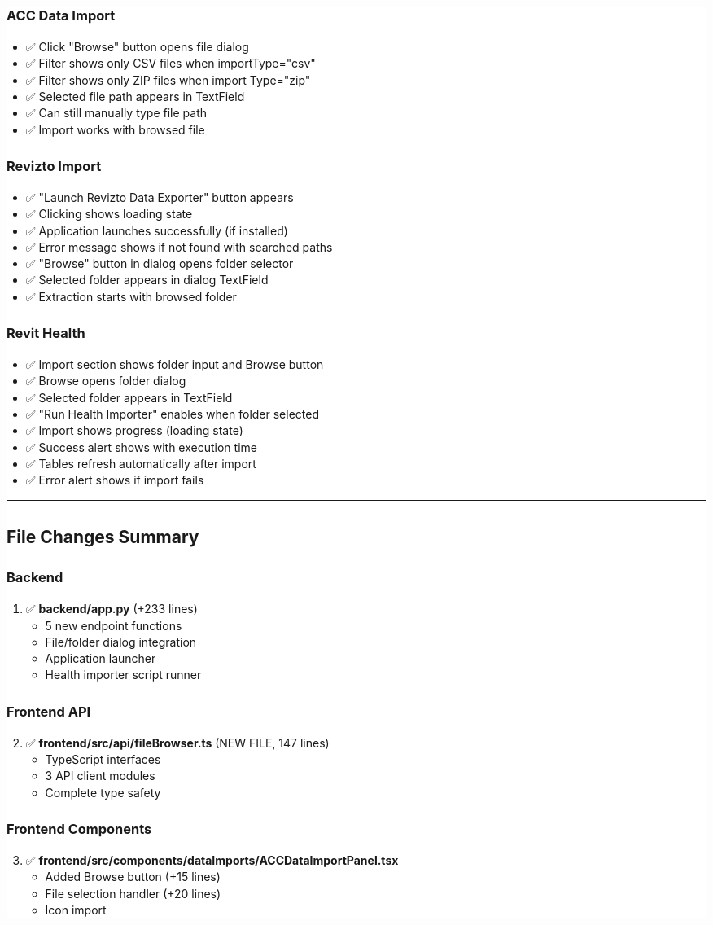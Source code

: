 ### ACC Data Import
- ✅ Click "Browse" button opens file dialog
- ✅ Filter shows only CSV files when importType="csv"
- ✅ Filter shows only ZIP files when import Type="zip"
- ✅ Selected file path appears in TextField
- ✅ Can still manually type file path
- ✅ Import works with browsed file

### Revizto Import
- ✅ "Launch Revizto Data Exporter" button appears
- ✅ Clicking shows loading state
- ✅ Application launches successfully (if installed)
- ✅ Error message shows if not found with searched paths
- ✅ "Browse" button in dialog opens folder selector
- ✅ Selected folder appears in dialog TextField
- ✅ Extraction starts with browsed folder

### Revit Health
- ✅ Import section shows folder input and Browse button
- ✅ Browse opens folder dialog
- ✅ Selected folder appears in TextField
- ✅ "Run Health Importer" enables when folder selected
- ✅ Import shows progress (loading state)
- ✅ Success alert shows with execution time
- ✅ Tables refresh automatically after import
- ✅ Error alert shows if import fails

---

## File Changes Summary

### Backend
1. ✅ **backend/app.py** (+233 lines)
   - 5 new endpoint functions
   - File/folder dialog integration
   - Application launcher
   - Health importer script runner

### Frontend API
2. ✅ **frontend/src/api/fileBrowser.ts** (NEW FILE, 147 lines)
   - TypeScript interfaces
   - 3 API client modules
   - Complete type safety

### Frontend Components
3. ✅ **frontend/src/components/dataImports/ACCDataImportPanel.tsx**
   - Added Browse button (+15 lines)
   - File selection handler (+20 lines)
   - Icon import
